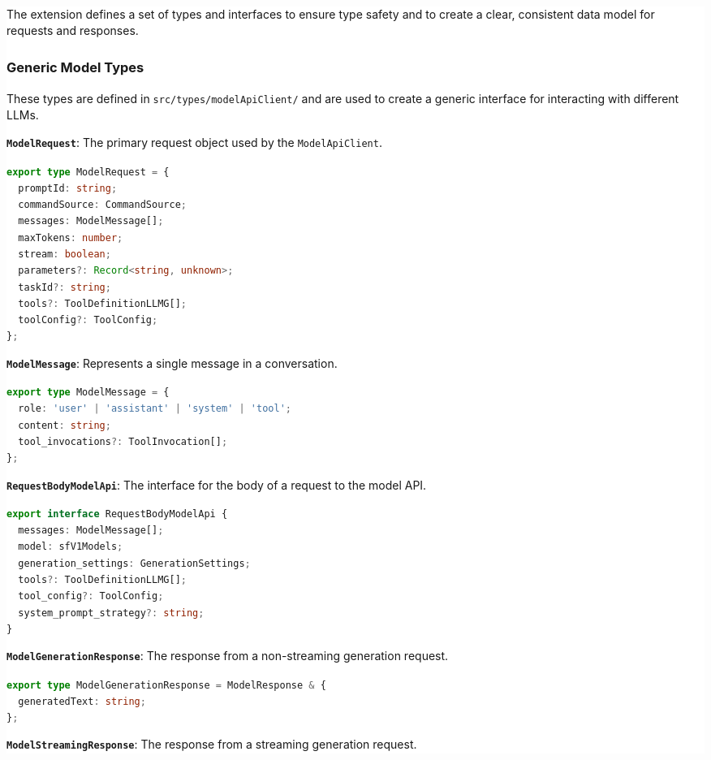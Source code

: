 The extension defines a set of types and interfaces to ensure type safety and to create a clear, consistent data model for requests and responses.

### Generic Model Types

These types are defined in `src/types/modelApiClient/` and are used to create a generic interface for interacting with different LLMs.

**`ModelRequest`**: The primary request object used by the `ModelApiClient`.

```typescript
export type ModelRequest = {
  promptId: string;
  commandSource: CommandSource;
  messages: ModelMessage[];
  maxTokens: number;
  stream: boolean;
  parameters?: Record<string, unknown>;
  taskId?: string;
  tools?: ToolDefinitionLLMG[];
  toolConfig?: ToolConfig;
};
```

**`ModelMessage`**: Represents a single message in a conversation.

```typescript
export type ModelMessage = {
  role: 'user' | 'assistant' | 'system' | 'tool';
  content: string;
  tool_invocations?: ToolInvocation[];
};
```

**`RequestBodyModelApi`**: The interface for the body of a request to the model API.

```typescript
export interface RequestBodyModelApi {
  messages: ModelMessage[];
  model: sfV1Models;
  generation_settings: GenerationSettings;
  tools?: ToolDefinitionLLMG[];
  tool_config?: ToolConfig;
  system_prompt_strategy?: string;
}
```

**`ModelGenerationResponse`**: The response from a non-streaming generation request.

```typescript
export type ModelGenerationResponse = ModelResponse & {
  generatedText: string;
};
```

**`ModelStreamingResponse`**: The response from a streaming generation request.
